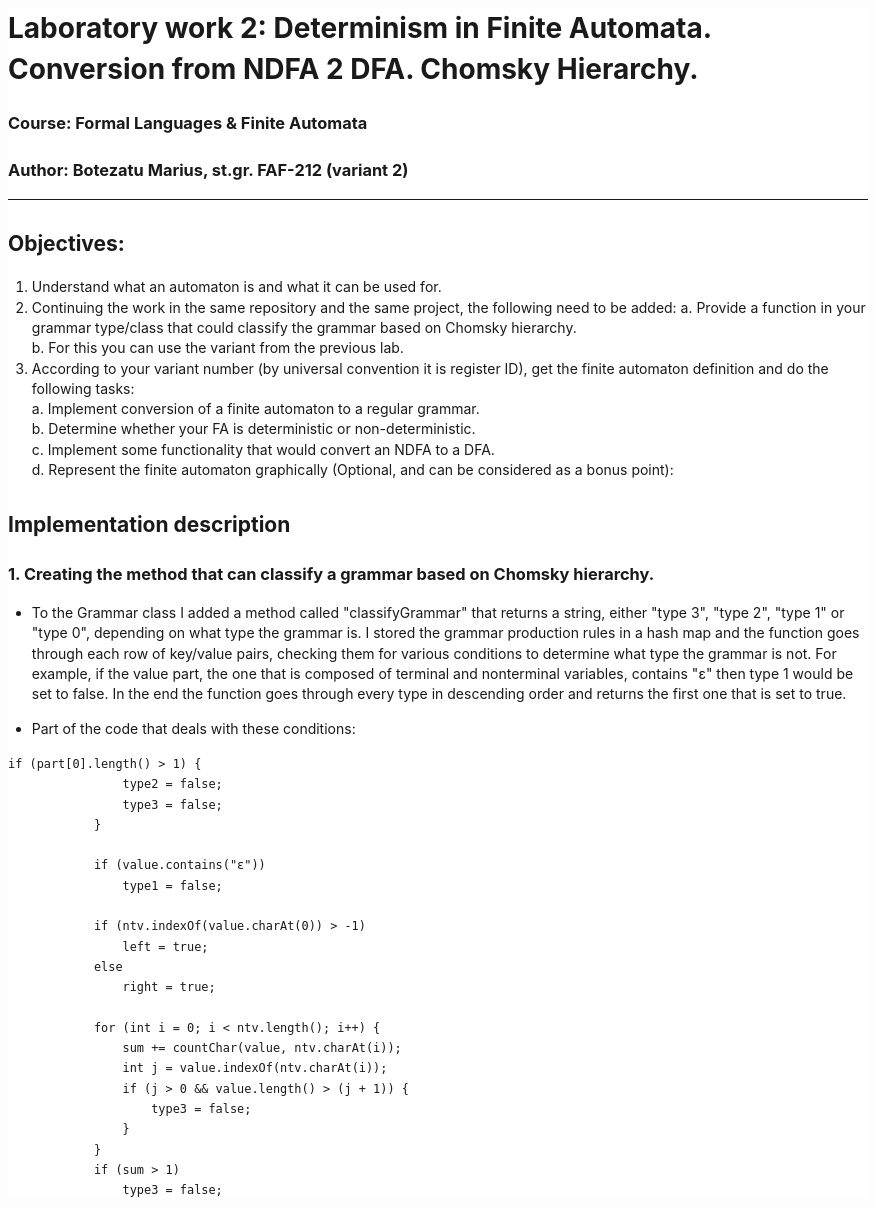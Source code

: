 # Laboratory work 2: Determinism in Finite Automata. Conversion from NDFA 2 DFA. Chomsky Hierarchy.

### Course: Formal Languages & Finite Automata
### Author: Botezatu Marius, st.gr. FAF-212 (variant 2)

----

## Objectives:

1.  Understand what an automaton is and what it can be used for.
2. Continuing the work in the same repository and the same project, the following need to be added: a. Provide a function in your grammar type/class that could classify the grammar based on Chomsky hierarchy. <br/>
b. For this you can use the variant from the previous lab.
3. According to your variant number (by universal convention it is register ID), get the finite automaton definition and do the following tasks: <br/>
a. Implement conversion of a finite automaton to a regular grammar. <br/>
b. Determine whether your FA is deterministic or non-deterministic. <br/>
c. Implement some functionality that would convert an NDFA to a DFA. <br/>
d. Represent the finite automaton graphically (Optional, and can be considered as a bonus point): <br/>



## Implementation description

### 1. Creating the method that can classify a grammar based on Chomsky hierarchy.
* To the Grammar class I added a method called "classifyGrammar" that returns a string, either "type 3", "type 2", "type 1" or "type 0", depending on what type the grammar is. I stored the grammar production rules in a hash map and the function goes through each row of key/value pairs, checking them for various conditions to determine what type the grammar is not. For example, if the value part, the one that is composed of terminal and nonterminal variables, contains "ε" then type 1 would be set to false. In the end the function goes through every type in descending order and returns the first one that is set to true.

* Part of the code that deals with these conditions:
```
if (part[0].length() > 1) {
                type2 = false;
                type3 = false;
            }

            if (value.contains("ε"))
                type1 = false;

            if (ntv.indexOf(value.charAt(0)) > -1)
                left = true;
            else
                right = true;

            for (int i = 0; i < ntv.length(); i++) {
                sum += countChar(value, ntv.charAt(i));
                int j = value.indexOf(ntv.charAt(i));
                if (j > 0 && value.length() > (j + 1)) {
                    type3 = false;
                }
            }
            if (sum > 1)
                type3 = false;

```